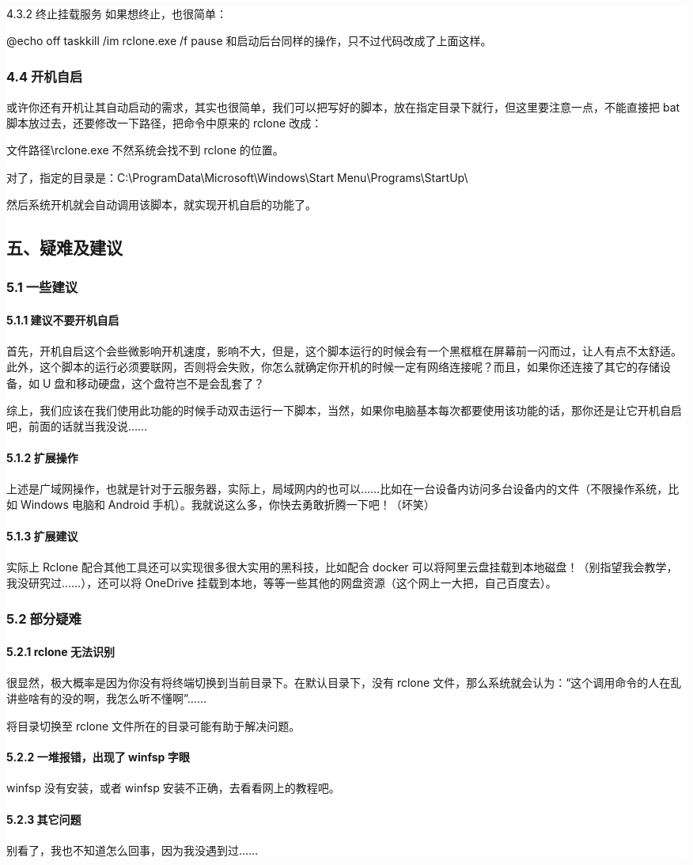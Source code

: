 4.3.2 终止挂载服务
如果想终止，也很简单：

@echo off
taskkill /im rclone.exe /f
pause
和启动后台同样的操作，只不过代码改成了上面这样。 

### 4.4 开机自启

或许你还有开机让其自动启动的需求，其实也很简单，我们可以把写好的脚本，放在指定目录下就行，但这里要注意一点，不能直接把 bat 脚本放过去，还要修改一下路径，把命令中原来的 rclone 改成：

文件路径\rclone.exe
不然系统会找不到 rclone 的位置。

对了，指定的目录是：C:\ProgramData\Microsoft\Windows\Start Menu\Programs\StartUp\

然后系统开机就会自动调用该脚本，就实现开机自启的功能了。

## 五、疑难及建议

### 5.1 一些建议

#### 5.1.1 建议不要开机自启

首先，开机自启这个会些微影响开机速度，影响不大，但是，这个脚本运行的时候会有一个黑框框在屏幕前一闪而过，让人有点不太舒适。此外，这个脚本的运行必须要联网，否则将会失败，你怎么就确定你开机的时候一定有网络连接呢？而且，如果你还连接了其它的存储设备，如 U 盘和移动硬盘，这个盘符岂不是会乱套了？

综上，我们应该在我们使用此功能的时候手动双击运行一下脚本，当然，如果你电脑基本每次都要使用该功能的话，那你还是让它开机自启吧，前面的话就当我没说……

#### 5.1.2 扩展操作

上述是广域网操作，也就是针对于云服务器，实际上，局域网内的也可以……比如在一台设备内访问多台设备内的文件（不限操作系统，比如 Windows 电脑和 Android 手机）。我就说这么多，你快去勇敢折腾一下吧！（坏笑）

#### 5.1.3 扩展建议

实际上 Rclone 配合其他工具还可以实现很多很大实用的黑科技，比如配合 docker 可以将阿里云盘挂载到本地磁盘！（别指望我会教学，我没研究过……），还可以将 OneDrive 挂载到本地，等等一些其他的网盘资源（这个网上一大把，自己百度去）。

### 5.2 部分疑难

#### 5.2.1 rclone 无法识别

很显然，极大概率是因为你没有将终端切换到当前目录下。在默认目录下，没有 rclone 文件，那么系统就会认为：“这个调用命令的人在乱讲些啥有的没的啊，我怎么听不懂啊”……

将目录切换至 rclone 文件所在的目录可能有助于解决问题。

#### 5.2.2 一堆报错，出现了 winfsp 字眼

winfsp 没有安装，或者 winfsp 安装不正确，去看看网上的教程吧。

#### 5.2.3 其它问题

别看了，我也不知道怎么回事，因为我没遇到过……
